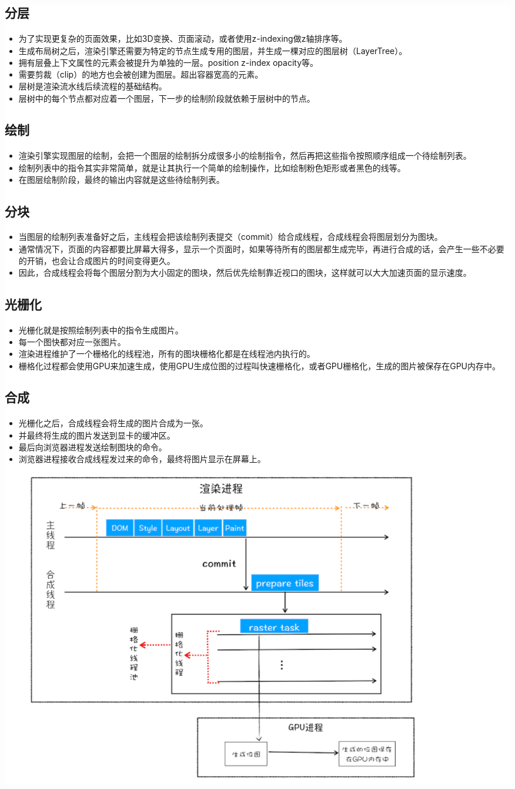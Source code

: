 ## 分层
- 为了实现更复杂的页面效果，比如3D变换、页面滚动，或者使用z-indexing做z轴排序等。
- 生成布局树之后，渲染引擎还需要为特定的节点生成专用的图层，并生成一棵对应的图层树（LayerTree）。
- 拥有层叠上下文属性的元素会被提升为单独的一层。position z-index opacity等。
-  需要剪裁（clip）的地方也会被创建为图层。超出容器宽高的元素。
- 层树是渲染流水线后续流程的基础结构。
- 层树中的每个节点都对应着一个图层，下一步的绘制阶段就依赖于层树中的节点。

## 绘制
- 渲染引擎实现图层的绘制，会把一个图层的绘制拆分成很多小的绘制指令，然后再把这些指令按照顺序组成一个待绘制列表。
- 绘制列表中的指令其实非常简单，就是让其执行一个简单的绘制操作，比如绘制粉色矩形或者黑色的线等。
- 在图层绘制阶段，最终的输出内容就是这些待绘制列表。

## 分块
- 当图层的绘制列表准备好之后，主线程会把该绘制列表提交（commit）给合成线程，合成线程会将图层划分为图块。
- 通常情况下，页面的内容都要比屏幕大得多，显示一个页面时，如果等待所有的图层都生成完毕，再进行合成的话，会产生一些不必要的开销，也会让合成图片的时间变得更久。
- 因此，合成线程会将每个图层分割为大小固定的图块，然后优先绘制靠近视口的图块，这样就可以大大加速页面的显示速度。

## 光栅化
- 光栅化就是按照绘制列表中的指令生成图片。
- 每一个图快都对应一张图片。
- 渲染进程维护了一个栅格化的线程池，所有的图块栅格化都是在线程池内执行的。
- 栅格化过程都会使用GPU来加速生成，使用GPU生成位图的过程叫快速栅格化，或者GPU栅格化，生成的图片被保存在GPU内存中。

## 合成
- 光栅化之后，合成线程会将生成的图片合成为一张。
- 并最终将生成的图片发送到显卡的缓冲区。
- 最后向浏览器进程发送绘制图块的命令。
- 浏览器进程接收合成线程发过来的命令，最终将图片显示在屏幕上。

![](images/2021-09-20-16-09-26.png)
